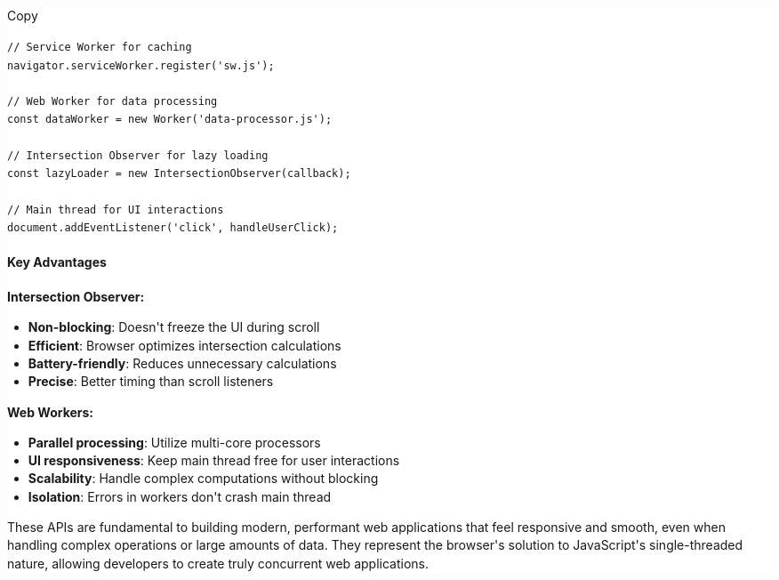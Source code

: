 Copy

```
// Service Worker for caching
navigator.serviceWorker.register('sw.js');

// Web Worker for data processing  
const dataWorker = new Worker('data-processor.js');

// Intersection Observer for lazy loading
const lazyLoader = new IntersectionObserver(callback);

// Main thread for UI interactions
document.addEventListener('click', handleUserClick);
```

#### Key Advantages <a href="#pdf-page-s3fyt5zl91iftrocbeec-key-advantages" id="pdf-page-s3fyt5zl91iftrocbeec-key-advantages"></a>

**Intersection Observer:**

* **Non-blocking**: Doesn't freeze the UI during scroll
* **Efficient**: Browser optimizes intersection calculations
* **Battery-friendly**: Reduces unnecessary calculations
* **Precise**: Better timing than scroll listeners

**Web Workers:**

* **Parallel processing**: Utilize multi-core processors
* **UI responsiveness**: Keep main thread free for user interactions
* **Scalability**: Handle complex computations without blocking
* **Isolation**: Errors in workers don't crash main thread

These APIs are fundamental to building modern, performant web applications that feel responsive and smooth, even when handling complex operations or large amounts of data. They represent the browser's solution to JavaScript's single-threaded nature, allowing developers to create truly concurrent web applications.
